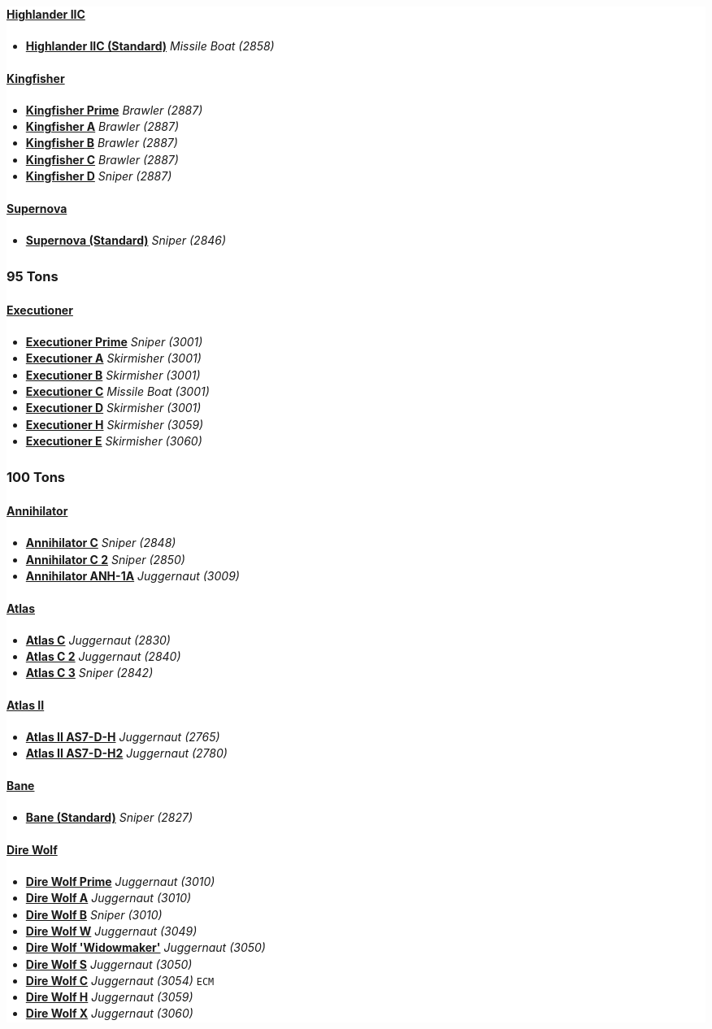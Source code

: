 #### [Highlander IIC](../../units/highlander_iic.md) 

- [**Highlander IIC (Standard)**](../../units/highlander_iic/highlander_iic_standard.md) *Missile Boat (2858)* 

#### [Kingfisher](../../units/kingfisher.md) 

- [**Kingfisher Prime**](../../units/kingfisher/kingfisher_prime.md) *Brawler (2887)* 
- [**Kingfisher A**](../../units/kingfisher/kingfisher_a.md) *Brawler (2887)* 
- [**Kingfisher B**](../../units/kingfisher/kingfisher_b.md) *Brawler (2887)* 
- [**Kingfisher C**](../../units/kingfisher/kingfisher_c.md) *Brawler (2887)* 
- [**Kingfisher D**](../../units/kingfisher/kingfisher_d.md) *Sniper (2887)* 

#### [Supernova](../../units/supernova.md) 

- [**Supernova (Standard)**](../../units/supernova/supernova_standard.md) *Sniper (2846)* 

### 95 Tons 

#### [Executioner](../../units/executioner.md) 

- [**Executioner Prime**](../../units/executioner/executioner_prime.md) *Sniper (3001)* 
- [**Executioner A**](../../units/executioner/executioner_a.md) *Skirmisher (3001)* 
- [**Executioner B**](../../units/executioner/executioner_b.md) *Skirmisher (3001)* 
- [**Executioner C**](../../units/executioner/executioner_c.md) *Missile Boat (3001)* 
- [**Executioner D**](../../units/executioner/executioner_d.md) *Skirmisher (3001)* 
- [**Executioner H**](../../units/executioner/executioner_h.md) *Skirmisher (3059)* 
- [**Executioner E**](../../units/executioner/executioner_e.md) *Skirmisher (3060)* 

### 100 Tons 

#### [Annihilator](../../units/annihilator.md) 

- [**Annihilator C**](../../units/annihilator/annihilator_c.md) *Sniper (2848)* 
- [**Annihilator C 2**](../../units/annihilator/annihilator_c_2.md) *Sniper (2850)* 
- [**Annihilator ANH-1A**](../../units/annihilator/annihilator_anh-1a.md) *Juggernaut (3009)* 

#### [Atlas](../../units/atlas.md) 

- [**Atlas C**](../../units/atlas/atlas_c.md) *Juggernaut (2830)* 
- [**Atlas C 2**](../../units/atlas/atlas_c_2.md) *Juggernaut (2840)* 
- [**Atlas C 3**](../../units/atlas/atlas_c_3.md) *Sniper (2842)* 

#### [Atlas II](../../units/atlas_ii.md) 

- [**Atlas II AS7-D-H**](../../units/atlas_ii/atlas_ii_as7-d-h.md) *Juggernaut (2765)* 
- [**Atlas II AS7-D-H2**](../../units/atlas_ii/atlas_ii_as7-d-h2.md) *Juggernaut (2780)* 

#### [Bane](../../units/bane.md) 

- [**Bane (Standard)**](../../units/bane/bane_standard.md) *Sniper (2827)* 

#### [Dire Wolf](../../units/dire_wolf.md) 

- [**Dire Wolf Prime**](../../units/dire_wolf/dire_wolf_prime.md) *Juggernaut (3010)* 
- [**Dire Wolf A**](../../units/dire_wolf/dire_wolf_a.md) *Juggernaut (3010)* 
- [**Dire Wolf B**](../../units/dire_wolf/dire_wolf_b.md) *Sniper (3010)* 
- [**Dire Wolf W**](../../units/dire_wolf/dire_wolf_w.md) *Juggernaut (3049)* 
- [**Dire Wolf 'Widowmaker'**](../../units/dire_wolf/dire_wolf_widowmaker.md) *Juggernaut (3050)* 
- [**Dire Wolf S**](../../units/dire_wolf/dire_wolf_s.md) *Juggernaut (3050)* 
- [**Dire Wolf C**](../../units/dire_wolf/dire_wolf_c.md) *Juggernaut (3054)* `ECM` 
- [**Dire Wolf H**](../../units/dire_wolf/dire_wolf_h.md) *Juggernaut (3059)* 
- [**Dire Wolf X**](../../units/dire_wolf/dire_wolf_x.md) *Juggernaut (3060)* 

